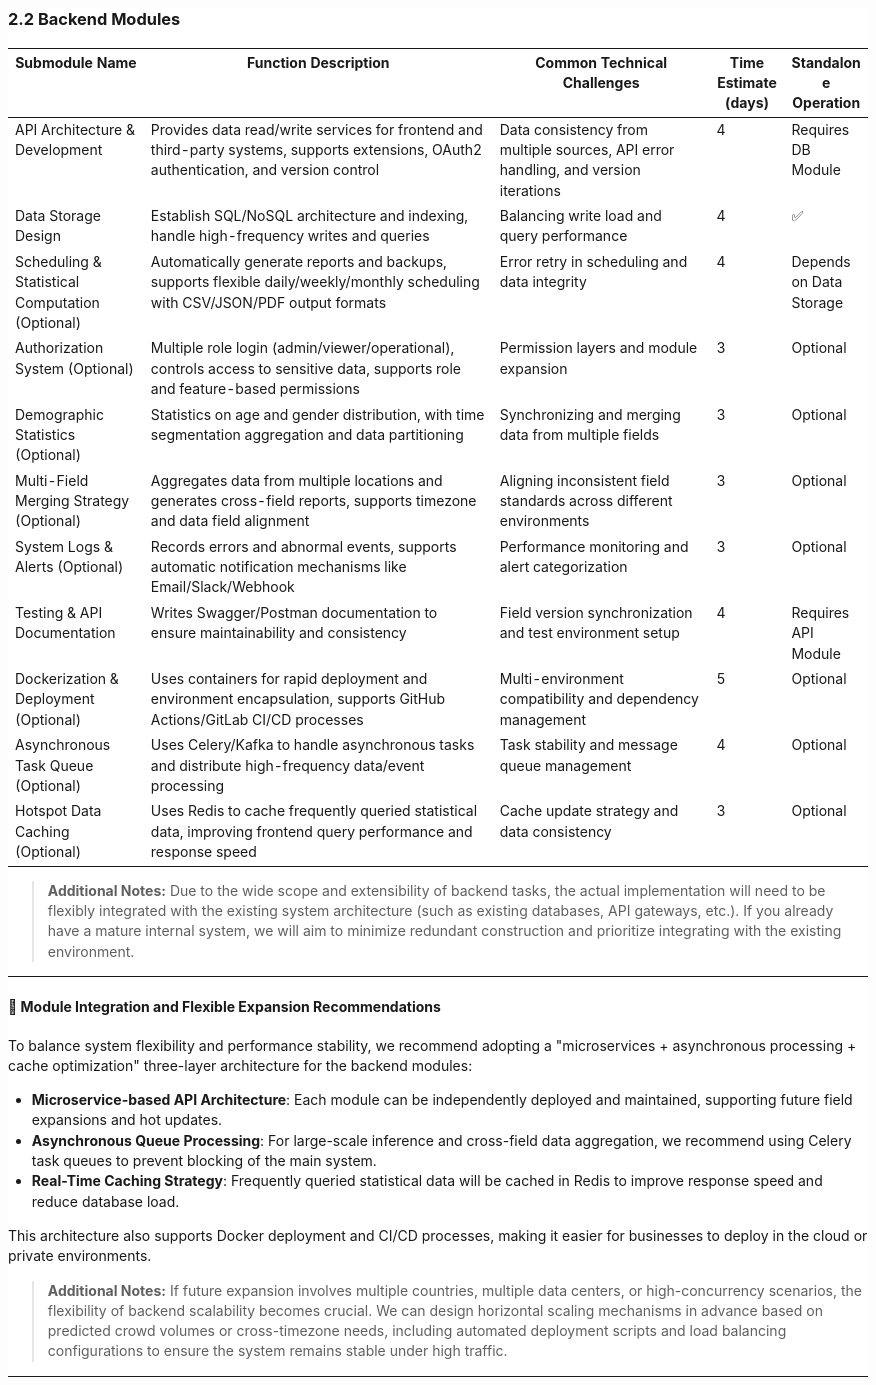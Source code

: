 
### 2.2 Backend Modules

| Submodule Name                                  | Function Description                                                                                                                    | Common Technical Challenges                                                        | Time Estimate (days) | Standalone Operation    |
| ----------------------------------------------- | --------------------------------------------------------------------------------------------------------------------------------------- | ---------------------------------------------------------------------------------- | -------------------- | ----------------------- |
| API Architecture & Development                  | Provides data read/write services for frontend and third-party systems, supports extensions, OAuth2 authentication, and version control | Data consistency from multiple sources, API error handling, and version iterations | 4                    | Requires DB Module      |
| Data Storage Design                             | Establish SQL/NoSQL architecture and indexing, handle high-frequency writes and queries                                                 | Balancing write load and query performance                                         | 4                    | ✅                      |
| Scheduling & Statistical Computation (Optional) | Automatically generate reports and backups, supports flexible daily/weekly/monthly scheduling with CSV/JSON/PDF output formats          | Error retry in scheduling and data integrity                                       | 4                    | Depends on Data Storage |
| Authorization System (Optional)                 | Multiple role login (admin/viewer/operational), controls access to sensitive data, supports role and feature-based permissions          | Permission layers and module expansion                                             | 3                    | Optional                |
| Demographic Statistics (Optional)               | Statistics on age and gender distribution, with time segmentation aggregation and data partitioning                                     | Synchronizing and merging data from multiple fields                                | 3                    | Optional                |
| Multi-Field Merging Strategy (Optional)         | Aggregates data from multiple locations and generates cross-field reports, supports timezone and data field alignment                   | Aligning inconsistent field standards across different environments                | 3                    | Optional                |
| System Logs & Alerts (Optional)                 | Records errors and abnormal events, supports automatic notification mechanisms like Email/Slack/Webhook                                 | Performance monitoring and alert categorization                                    | 3                    | Optional                |
| Testing & API Documentation                     | Writes Swagger/Postman documentation to ensure maintainability and consistency                                                          | Field version synchronization and test environment setup                           | 4                    | Requires API Module     |
| Dockerization & Deployment (Optional)           | Uses containers for rapid deployment and environment encapsulation, supports GitHub Actions/GitLab CI/CD processes                      | Multi-environment compatibility and dependency management                          | 5                    | Optional                |
| Asynchronous Task Queue (Optional)              | Uses Celery/Kafka to handle asynchronous tasks and distribute high-frequency data/event processing                                      | Task stability and message queue management                                        | 4                    | Optional                |
| Hotspot Data Caching (Optional)                 | Uses Redis to cache frequently queried statistical data, improving frontend query performance and response speed                        | Cache update strategy and data consistency                                         | 3                    | Optional                |

> **Additional Notes:**
> Due to the wide scope and extensibility of backend tasks, the actual implementation will need to be flexibly integrated with the existing system architecture (such as existing databases, API gateways, etc.). If you already have a mature internal system, we will aim to minimize redundant construction and prioritize integrating with the existing environment.

---

#### 📌 Module Integration and Flexible Expansion Recommendations

To balance system flexibility and performance stability, we recommend adopting a "microservices + asynchronous processing + cache optimization" three-layer architecture for the backend modules:

- **Microservice-based API Architecture**: Each module can be independently deployed and maintained, supporting future field expansions and hot updates.
- **Asynchronous Queue Processing**: For large-scale inference and cross-field data aggregation, we recommend using Celery task queues to prevent blocking of the main system.
- **Real-Time Caching Strategy**: Frequently queried statistical data will be cached in Redis to improve response speed and reduce database load.

This architecture also supports Docker deployment and CI/CD processes, making it easier for businesses to deploy in the cloud or private environments.

> **Additional Notes:**
> If future expansion involves multiple countries, multiple data centers, or high-concurrency scenarios, the flexibility of backend scalability becomes crucial. We can design horizontal scaling mechanisms in advance based on predicted crowd volumes or cross-timezone needs, including automated deployment scripts and load balancing configurations to ensure the system remains stable under high traffic.

---
